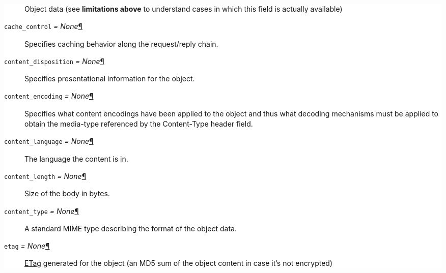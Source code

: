 <dd><p>Object data (see <strong>limitations above</strong> to understand cases in which this field is actually available)</p>
</dd></dl>

<dl class="attribute">
<dt id="pulumi_aws.s3.GetBucketObjectResult.cache_control">
<code class="descname">cache_control</code><em class="property"> = None</em><a class="headerlink" href="#pulumi_aws.s3.GetBucketObjectResult.cache_control" title="Permalink to this definition">¶</a></dt>
<dd><p>Specifies caching behavior along the request/reply chain.</p>
</dd></dl>

<dl class="attribute">
<dt id="pulumi_aws.s3.GetBucketObjectResult.content_disposition">
<code class="descname">content_disposition</code><em class="property"> = None</em><a class="headerlink" href="#pulumi_aws.s3.GetBucketObjectResult.content_disposition" title="Permalink to this definition">¶</a></dt>
<dd><p>Specifies presentational information for the object.</p>
</dd></dl>

<dl class="attribute">
<dt id="pulumi_aws.s3.GetBucketObjectResult.content_encoding">
<code class="descname">content_encoding</code><em class="property"> = None</em><a class="headerlink" href="#pulumi_aws.s3.GetBucketObjectResult.content_encoding" title="Permalink to this definition">¶</a></dt>
<dd><p>Specifies what content encodings have been applied to the object and thus what decoding mechanisms must be applied to obtain the media-type referenced by the Content-Type header field.</p>
</dd></dl>

<dl class="attribute">
<dt id="pulumi_aws.s3.GetBucketObjectResult.content_language">
<code class="descname">content_language</code><em class="property"> = None</em><a class="headerlink" href="#pulumi_aws.s3.GetBucketObjectResult.content_language" title="Permalink to this definition">¶</a></dt>
<dd><p>The language the content is in.</p>
</dd></dl>

<dl class="attribute">
<dt id="pulumi_aws.s3.GetBucketObjectResult.content_length">
<code class="descname">content_length</code><em class="property"> = None</em><a class="headerlink" href="#pulumi_aws.s3.GetBucketObjectResult.content_length" title="Permalink to this definition">¶</a></dt>
<dd><p>Size of the body in bytes.</p>
</dd></dl>

<dl class="attribute">
<dt id="pulumi_aws.s3.GetBucketObjectResult.content_type">
<code class="descname">content_type</code><em class="property"> = None</em><a class="headerlink" href="#pulumi_aws.s3.GetBucketObjectResult.content_type" title="Permalink to this definition">¶</a></dt>
<dd><p>A standard MIME type describing the format of the object data.</p>
</dd></dl>

<dl class="attribute">
<dt id="pulumi_aws.s3.GetBucketObjectResult.etag">
<code class="descname">etag</code><em class="property"> = None</em><a class="headerlink" href="#pulumi_aws.s3.GetBucketObjectResult.etag" title="Permalink to this definition">¶</a></dt>
<dd><p><a class="reference external" href="https://en.wikipedia.org/wiki/HTTP_ETag">ETag</a> generated for the object (an MD5 sum of the object content in case it’s not encrypted)</p>
</dd></dl>
